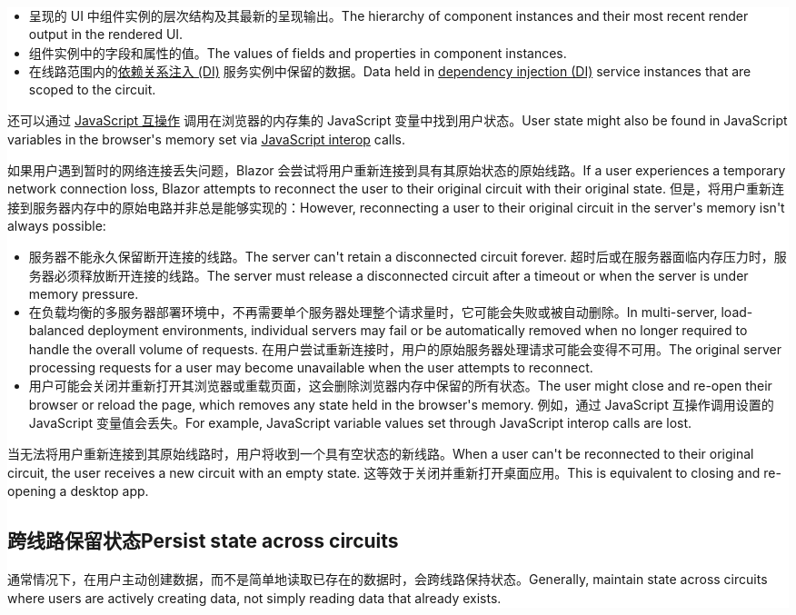 * <span data-ttu-id="9afc9-182">呈现的 UI 中组件实例的层次结构及其最新的呈现输出。</span><span class="sxs-lookup"><span data-stu-id="9afc9-182">The hierarchy of component instances and their most recent render output in the rendered UI.</span></span>
* <span data-ttu-id="9afc9-183">组件实例中的字段和属性的值。</span><span class="sxs-lookup"><span data-stu-id="9afc9-183">The values of fields and properties in component instances.</span></span>
* <span data-ttu-id="9afc9-184">在线路范围内的[依赖关系注入 (DI)](xref:fundamentals/dependency-injection) 服务实例中保留的数据。</span><span class="sxs-lookup"><span data-stu-id="9afc9-184">Data held in [dependency injection (DI)](xref:fundamentals/dependency-injection) service instances that are scoped to the circuit.</span></span>

<span data-ttu-id="9afc9-185">还可以通过 [JavaScript 互操作](xref:blazor/call-javascript-from-dotnet) 调用在浏览器的内存集的 JavaScript 变量中找到用户状态。</span><span class="sxs-lookup"><span data-stu-id="9afc9-185">User state might also be found in JavaScript variables in the browser's memory set via [JavaScript interop](xref:blazor/call-javascript-from-dotnet) calls.</span></span>

<span data-ttu-id="9afc9-186">如果用户遇到暂时的网络连接丢失问题，Blazor 会尝试将用户重新连接到具有其原始状态的原始线路。</span><span class="sxs-lookup"><span data-stu-id="9afc9-186">If a user experiences a temporary network connection loss, Blazor attempts to reconnect the user to their original circuit with their original state.</span></span> <span data-ttu-id="9afc9-187">但是，将用户重新连接到服务器内存中的原始电路并非总是能够实现的：</span><span class="sxs-lookup"><span data-stu-id="9afc9-187">However, reconnecting a user to their original circuit in the server's memory isn't always possible:</span></span>

* <span data-ttu-id="9afc9-188">服务器不能永久保留断开连接的线路。</span><span class="sxs-lookup"><span data-stu-id="9afc9-188">The server can't retain a disconnected circuit forever.</span></span> <span data-ttu-id="9afc9-189">超时后或在服务器面临内存压力时，服务器必须释放断开连接的线路。</span><span class="sxs-lookup"><span data-stu-id="9afc9-189">The server must release a disconnected circuit after a timeout or when the server is under memory pressure.</span></span>
* <span data-ttu-id="9afc9-190">在负载均衡的多服务器部署环境中，不再需要单个服务器处理整个请求量时，它可能会失败或被自动删除。</span><span class="sxs-lookup"><span data-stu-id="9afc9-190">In multi-server, load-balanced deployment environments, individual servers may fail or be automatically removed when no longer required to handle the overall volume of requests.</span></span> <span data-ttu-id="9afc9-191">在用户尝试重新连接时，用户的原始服务器处理请求可能会变得不可用。</span><span class="sxs-lookup"><span data-stu-id="9afc9-191">The original server processing requests for a user may become unavailable when the user attempts to reconnect.</span></span>
* <span data-ttu-id="9afc9-192">用户可能会关闭并重新打开其浏览器或重载页面，这会删除浏览器内存中保留的所有状态。</span><span class="sxs-lookup"><span data-stu-id="9afc9-192">The user might close and re-open their browser or reload the page, which removes any state held in the browser's memory.</span></span> <span data-ttu-id="9afc9-193">例如，通过 JavaScript 互操作调用设置的 JavaScript 变量值会丢失。</span><span class="sxs-lookup"><span data-stu-id="9afc9-193">For example, JavaScript variable values set through JavaScript interop calls are lost.</span></span>

<span data-ttu-id="9afc9-194">当无法将用户重新连接到其原始线路时，用户将收到一个具有空状态的新线路。</span><span class="sxs-lookup"><span data-stu-id="9afc9-194">When a user can't be reconnected to their original circuit, the user receives a new circuit with an empty state.</span></span> <span data-ttu-id="9afc9-195">这等效于关闭并重新打开桌面应用。</span><span class="sxs-lookup"><span data-stu-id="9afc9-195">This is equivalent to closing and re-opening a desktop app.</span></span>

## <a name="persist-state-across-circuits"></a><span data-ttu-id="9afc9-196">跨线路保留状态</span><span class="sxs-lookup"><span data-stu-id="9afc9-196">Persist state across circuits</span></span>

<span data-ttu-id="9afc9-197">通常情况下，在用户主动创建数据，而不是简单地读取已存在的数据时，会跨线路保持状态。</span><span class="sxs-lookup"><span data-stu-id="9afc9-197">Generally, maintain state across circuits where users are actively creating data, not simply reading data that already exists.</span></span>
